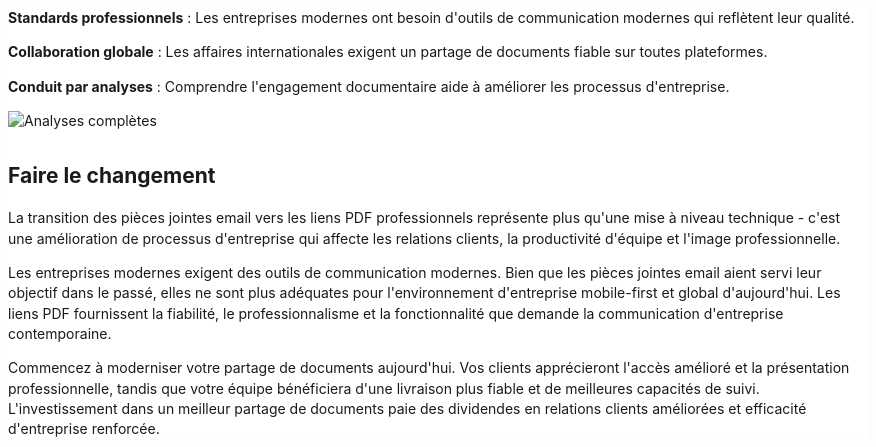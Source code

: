 **Standards professionnels** : Les entreprises modernes ont besoin d'outils de communication modernes qui reflètent leur qualité.

**Collaboration globale** : Les affaires internationales exigent un partage de documents fiable sur toutes plateformes.

**Conduit par analyses** : Comprendre l'engagement documentaire aide à améliorer les processus d'entreprise.

![Analyses complètes](/2025MayMaiPDF/PDF_ACCESS_RECORDS.png)

## Faire le changement

La transition des pièces jointes email vers les liens PDF professionnels représente plus qu'une mise à niveau technique - c'est une amélioration de processus d'entreprise qui affecte les relations clients, la productivité d'équipe et l'image professionnelle.

Les entreprises modernes exigent des outils de communication modernes. Bien que les pièces jointes email aient servi leur objectif dans le passé, elles ne sont plus adéquates pour l'environnement d'entreprise mobile-first et global d'aujourd'hui. Les liens PDF fournissent la fiabilité, le professionnalisme et la fonctionnalité que demande la communication d'entreprise contemporaine.

Commencez à moderniser votre partage de documents aujourd'hui. Vos clients apprécieront l'accès amélioré et la présentation professionnelle, tandis que votre équipe bénéficiera d'une livraison plus fiable et de meilleures capacités de suivi. L'investissement dans un meilleur partage de documents paie des dividendes en relations clients améliorées et efficacité d'entreprise renforcée.
